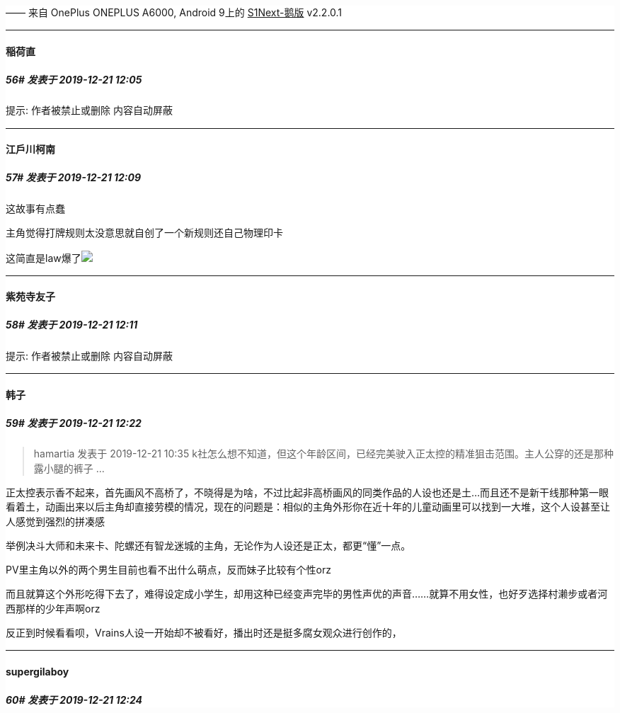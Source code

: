 —— 来自 OnePlus ONEPLUS A6000, Android 9上的 [S1Next-鹅版](https://github.com/ykrank/S1-Next/releases) v2.2.0.1


*****

####  稲荷直  
##### 56#       发表于 2019-12-21 12:05

提示: 作者被禁止或删除 内容自动屏蔽


*****

####  江戶川柯南  
##### 57#       发表于 2019-12-21 12:09


这故事有点蠢


主角觉得打牌规则太没意思就自创了一个新规则还自己物理印卡


这简直是law爆了<img src="https://static.saraba1st.com/image/smiley/face2017/001.png" referrerpolicy="no-referrer">


*****

####  紫苑寺友子  
##### 58#       发表于 2019-12-21 12:11

提示: 作者被禁止或删除 内容自动屏蔽


*****

####  韩子  
##### 59#       发表于 2019-12-21 12:22


<blockquote>hamartia 发表于 2019-12-21 10:35
k社怎么想不知道，但这个年龄区间，已经完美驶入正太控的精准狙击范围。主人公穿的还是那种露小腿的裤子 ...</blockquote>
正太控表示香不起来，首先画风不高桥了，不晓得是为啥，不过比起非高桥画风的同类作品的人设也还是土…而且还不是新干线那种第一眼看着土，动画出来以后主角却直接劳模的情况，现在的问题是：相似的主角外形你在近十年的儿童动画里可以找到一大堆，这个人设甚至让人感觉到强烈的拼凑感


举例决斗大师和未来卡、陀螺还有智龙迷城的主角，无论作为人设还是正太，都更“懂”一点。


PV里主角以外的两个男生目前也看不出什么萌点，反而妹子比较有个性orz


而且就算这个外形吃得下去了，难得设定成小学生，却用这种已经变声完毕的男性声优的声音……就算不用女性，也好歹选择村濑步或者河西那样的少年声啊orz


反正到时候看看呗，Vrains人设一开始却不被看好，播出时还是挺多腐女观众进行创作的，


*****

####  supergilaboy  
##### 60#       发表于 2019-12-21 12:24
